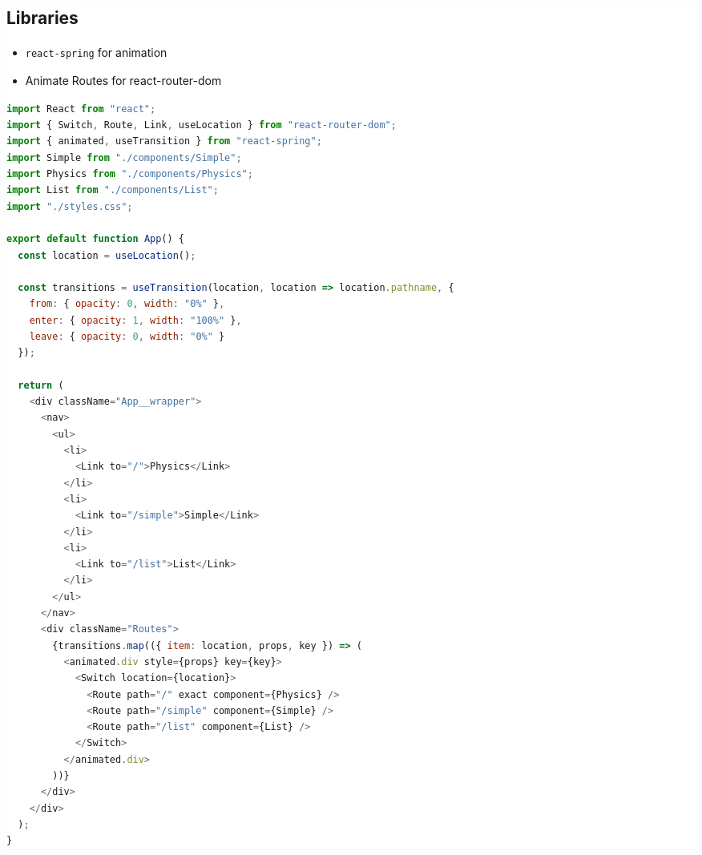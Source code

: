 ## Libraries 

- `react-spring` for animation

- Animate Routes for react-router-dom
```js
import React from "react";
import { Switch, Route, Link, useLocation } from "react-router-dom";
import { animated, useTransition } from "react-spring";
import Simple from "./components/Simple";
import Physics from "./components/Physics";
import List from "./components/List";
import "./styles.css";

export default function App() {
  const location = useLocation();

  const transitions = useTransition(location, location => location.pathname, {
    from: { opacity: 0, width: "0%" },
    enter: { opacity: 1, width: "100%" },
    leave: { opacity: 0, width: "0%" }
  });

  return (
    <div className="App__wrapper">
      <nav>
        <ul>
          <li>
            <Link to="/">Physics</Link>
          </li>
          <li>
            <Link to="/simple">Simple</Link>
          </li>
          <li>
            <Link to="/list">List</Link>
          </li>
        </ul>
      </nav>
      <div className="Routes">
        {transitions.map(({ item: location, props, key }) => (
          <animated.div style={props} key={key}>
            <Switch location={location}>
              <Route path="/" exact component={Physics} />
              <Route path="/simple" component={Simple} />
              <Route path="/list" component={List} />
            </Switch>
          </animated.div>
        ))}
      </div>
    </div>
  );
}
```
